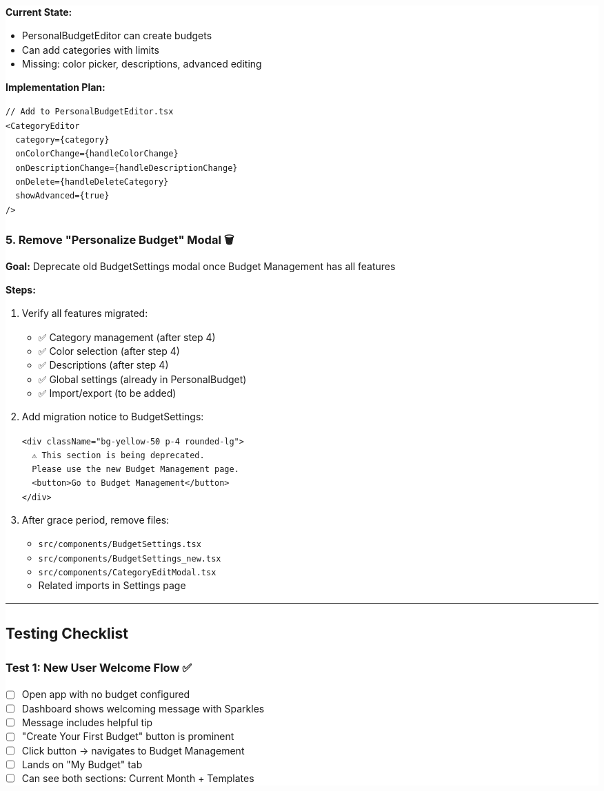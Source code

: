 **Current State:**
- PersonalBudgetEditor can create budgets
- Can add categories with limits
- Missing: color picker, descriptions, advanced editing

**Implementation Plan:**
```tsx
// Add to PersonalBudgetEditor.tsx
<CategoryEditor
  category={category}
  onColorChange={handleColorChange}
  onDescriptionChange={handleDescriptionChange}
  onDelete={handleDeleteCategory}
  showAdvanced={true}
/>
```

### 5. Remove "Personalize Budget" Modal 🗑️

**Goal:** Deprecate old BudgetSettings modal once Budget Management has all features

**Steps:**
1. Verify all features migrated:
   - ✅ Category management (after step 4)
   - ✅ Color selection (after step 4)
   - ✅ Descriptions (after step 4)
   - ✅ Global settings (already in PersonalBudget)
   - ✅ Import/export (to be added)

2. Add migration notice to BudgetSettings:
   ```tsx
   <div className="bg-yellow-50 p-4 rounded-lg">
     ⚠️ This section is being deprecated.
     Please use the new Budget Management page.
     <button>Go to Budget Management</button>
   </div>
   ```

3. After grace period, remove files:
   - `src/components/BudgetSettings.tsx`
   - `src/components/BudgetSettings_new.tsx`
   - `src/components/CategoryEditModal.tsx`
   - Related imports in Settings page

---

## Testing Checklist

### Test 1: New User Welcome Flow ✅
- [ ] Open app with no budget configured
- [ ] Dashboard shows welcoming message with Sparkles
- [ ] Message includes helpful tip
- [ ] "Create Your First Budget" button is prominent
- [ ] Click button → navigates to Budget Management
- [ ] Lands on "My Budget" tab
- [ ] Can see both sections: Current Month + Templates

